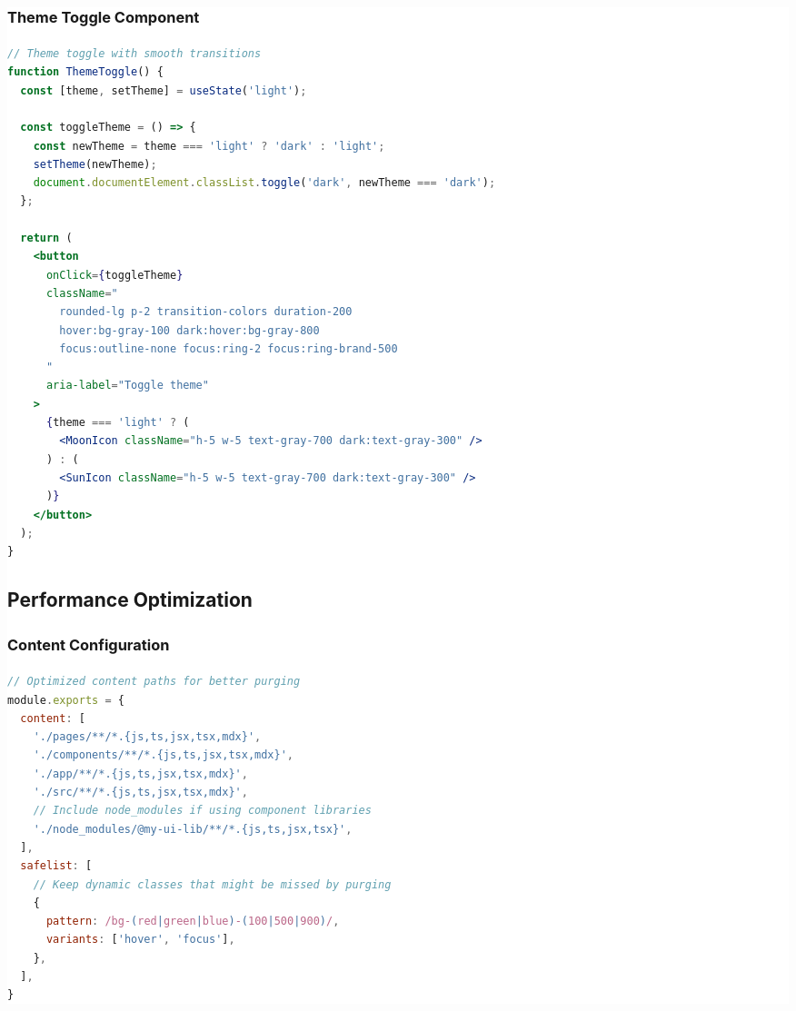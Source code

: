 ### Theme Toggle Component

```jsx
// Theme toggle with smooth transitions
function ThemeToggle() {
  const [theme, setTheme] = useState('light');
  
  const toggleTheme = () => {
    const newTheme = theme === 'light' ? 'dark' : 'light';
    setTheme(newTheme);
    document.documentElement.classList.toggle('dark', newTheme === 'dark');
  };
  
  return (
    <button
      onClick={toggleTheme}
      className="
        rounded-lg p-2 transition-colors duration-200
        hover:bg-gray-100 dark:hover:bg-gray-800
        focus:outline-none focus:ring-2 focus:ring-brand-500
      "
      aria-label="Toggle theme"
    >
      {theme === 'light' ? (
        <MoonIcon className="h-5 w-5 text-gray-700 dark:text-gray-300" />
      ) : (
        <SunIcon className="h-5 w-5 text-gray-700 dark:text-gray-300" />
      )}
    </button>
  );
}
```

## Performance Optimization

### Content Configuration

```javascript
// Optimized content paths for better purging
module.exports = {
  content: [
    './pages/**/*.{js,ts,jsx,tsx,mdx}',
    './components/**/*.{js,ts,jsx,tsx,mdx}',
    './app/**/*.{js,ts,jsx,tsx,mdx}',
    './src/**/*.{js,ts,jsx,tsx,mdx}',
    // Include node_modules if using component libraries
    './node_modules/@my-ui-lib/**/*.{js,ts,jsx,tsx}',
  ],
  safelist: [
    // Keep dynamic classes that might be missed by purging
    {
      pattern: /bg-(red|green|blue)-(100|500|900)/,
      variants: ['hover', 'focus'],
    },
  ],
}
```
